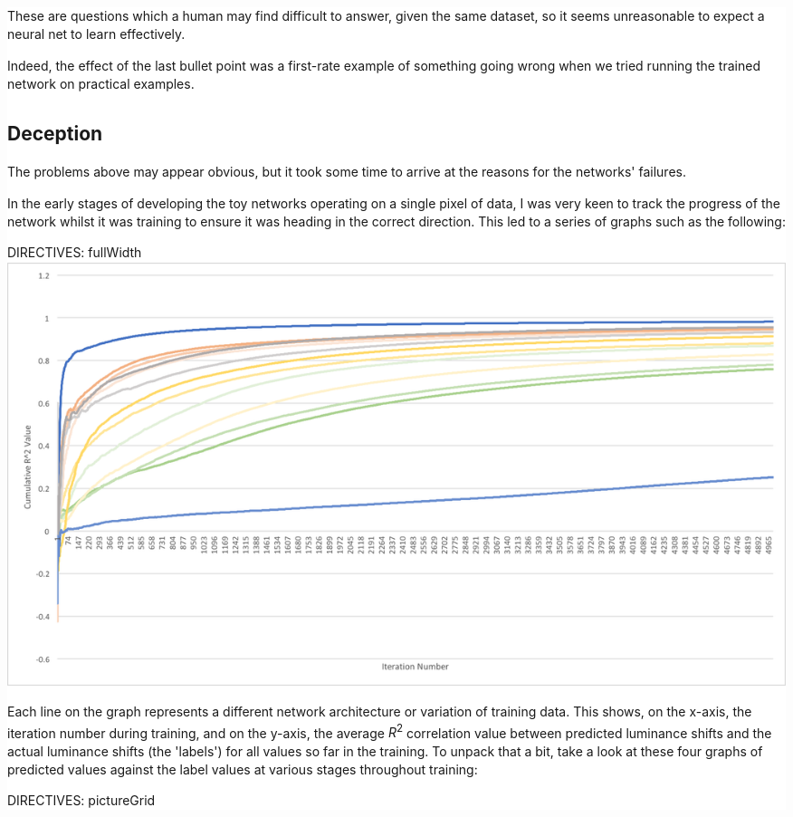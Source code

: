 

These are questions which a human may find difficult to answer, given the same dataset, so it seems unreasonable to expect a neural net to learn effectively.

Indeed, the effect of the last bullet point was a first-rate example of something going wrong when we tried running the trained network on practical examples.

## Deception

The problems above may appear obvious, but it took some time to arrive at the reasons for the networks' failures.

In the early stages of developing the toy networks operating on a single pixel of data, I was very keen to track the progress of the network whilst it was training to ensure it was heading in the correct direction.  This led to a series of graphs such as the following:

DIRECTIVES: fullWidth
![Diagram5](./Patrick_images/Diagram5.png)

Each line on the graph represents a different network architecture or variation of training data.  This shows, on the x-axis, the iteration number during training, and on the y-axis, the average $R^2$ correlation value between predicted luminance shifts and the actual luminance shifts (the 'labels') for all values so far in the training.  To unpack that a bit, take a look at these four graphs of predicted values against the label values at various stages throughout training:

DIRECTIVES: pictureGrid